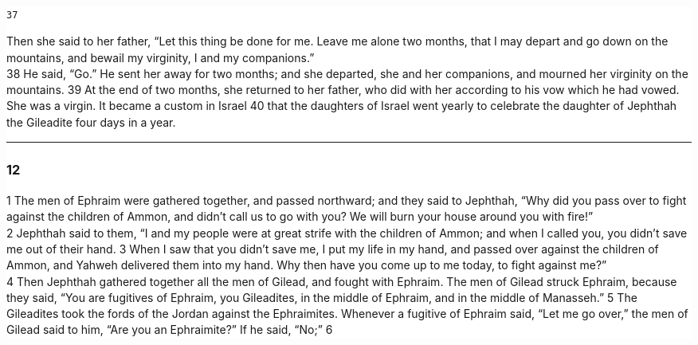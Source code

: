     37
  </span>
  Then she said to her father, “Let this thing be done for me. Leave me alone two months, that I may depart and go down on the mountains, and bewail my virginity, I and my companions.”
</div>
<div class="p">
  <span class="verse" id="JDG11V38">
    38
  </span>
  He said, “Go.” He sent her away for two months; and she departed, she and her companions, and mourned her virginity on the mountains.
  <span class="verse" id="JDG11V39">
    39
  </span>
  At the end of two months, she returned to her father, who did with her according to his vow which he had vowed. She was a virgin. It became a custom in Israel
  <span class="verse" id="JDG11V40">
    40
  </span>
  that the daughters of Israel went yearly to celebrate the daughter of Jephthah the Gileadite four days in a year.
</div>
<div class="footnote">
  <hr/>
</div>


### 12

<div class="p">
  <span class="verse" id="JDG12V1">
    1
  </span>
  The men of Ephraim were gathered together, and passed northward; and they said to Jephthah, “Why did you pass over to fight against the children of Ammon, and didn’t call us to go with you? We will burn your house around you with fire!”
</div>
<div class="p">
  <span class="verse" id="JDG12V2">
    2
  </span>
  Jephthah said to them, “I and my people were at great strife with the children of Ammon; and when I called you, you didn’t save me out of their hand.
  <span class="verse" id="JDG12V3">
    3
  </span>
  When I saw that you didn’t save me, I put my life in my hand, and passed over against the children of Ammon, and Yahweh delivered them into my hand. Why then have you come up to me today, to fight against me?”
</div>
<div class="p">
  <span class="verse" id="JDG12V4">
    4
  </span>
  Then Jephthah gathered together all the men of Gilead, and fought with Ephraim. The men of Gilead struck Ephraim, because they said, “You are fugitives of Ephraim, you Gileadites, in the middle of Ephraim, and in the middle of Manasseh.”
  <span class="verse" id="JDG12V5">
    5
  </span>
  The Gileadites took the fords of the Jordan against the Ephraimites. Whenever a fugitive of Ephraim said, “Let me go over,” the men of Gilead said to him, “Are you an Ephraimite?” If he said, “No;”
  <span class="verse" id="JDG12V6">
    6